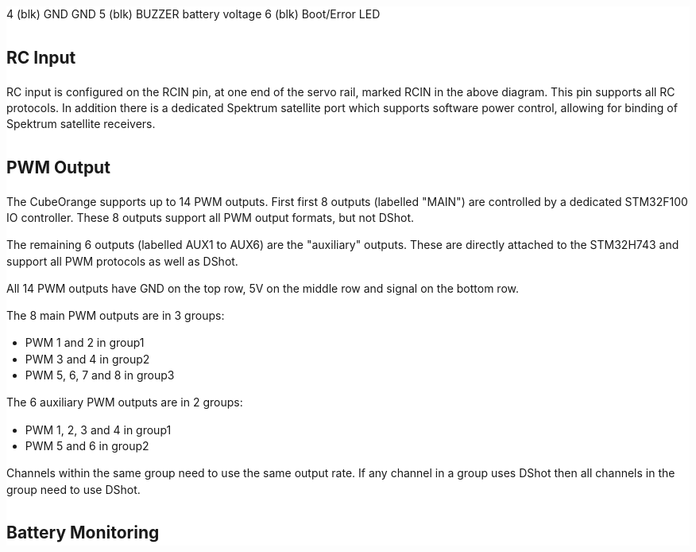   <td>4 (blk)</td>
   <td>GND</td>
   <td>GND</td>
   </tr>
   <tr>
   <td>5 (blk)</td>
   <td>BUZZER</td>
   <td>battery voltage</td>
   </tr>
   <tr>
   <td>6 (blk)</td>
   <td>Boot/Error LED</td>
   <td></td>
   </tr>
   </tbody>
   </table>

## RC Input
 
RC input is configured on the RCIN pin, at one end of the servo rail,
marked RCIN in the above diagram. This pin supports all RC
protocols. In addition there is a dedicated Spektrum satellite port
which supports software power control, allowing for binding of
Spektrum satellite receivers.

## PWM Output

The CubeOrange supports up to 14 PWM outputs. First first 8 outputs (labelled
"MAIN") are controlled by a dedicated STM32F100 IO controller. These 8
outputs support all PWM output formats, but not DShot.

The remaining 6 outputs (labelled AUX1 to AUX6) are the "auxiliary"
outputs. These are directly attached to the STM32H743 and support all
PWM protocols as well as DShot.

All 14 PWM outputs have GND on the top row, 5V on the middle row and
signal on the bottom row.

The 8 main PWM outputs are in 3 groups:

 - PWM 1 and 2 in group1
 - PWM 3 and 4 in group2
 - PWM 5, 6, 7 and 8 in group3

The 6 auxiliary PWM outputs are in 2 groups:

 - PWM 1, 2, 3 and 4 in group1
 - PWM 5 and 6 in group2

Channels within the same group need to use the same output rate. If
any channel in a group uses DShot then all channels in the group need
to use DShot.

## Battery Monitoring
